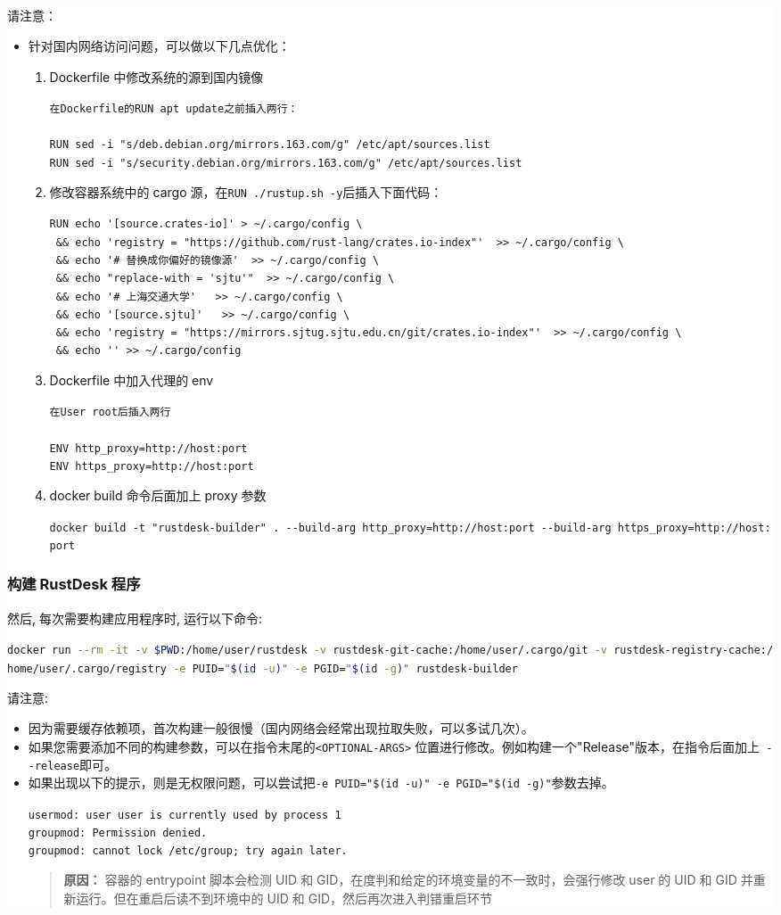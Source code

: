 请注意：
* 针对国内网络访问问题，可以做以下几点优化：  
   1. Dockerfile 中修改系统的源到国内镜像
      ```
      在Dockerfile的RUN apt update之前插入两行：
   
      RUN sed -i "s/deb.debian.org/mirrors.163.com/g" /etc/apt/sources.list
      RUN sed -i "s/security.debian.org/mirrors.163.com/g" /etc/apt/sources.list
      ```

   2. 修改容器系统中的 cargo 源，在`RUN ./rustup.sh -y`后插入下面代码：

      ```
      RUN echo '[source.crates-io]' > ~/.cargo/config \
       && echo 'registry = "https://github.com/rust-lang/crates.io-index"'  >> ~/.cargo/config \
       && echo '# 替换成你偏好的镜像源'  >> ~/.cargo/config \
       && echo "replace-with = 'sjtu'"  >> ~/.cargo/config \
       && echo '# 上海交通大学'   >> ~/.cargo/config \
       && echo '[source.sjtu]'   >> ~/.cargo/config \
       && echo 'registry = "https://mirrors.sjtug.sjtu.edu.cn/git/crates.io-index"'  >> ~/.cargo/config \
       && echo '' >> ~/.cargo/config
      ```

   3. Dockerfile 中加入代理的 env

      ```
      在User root后插入两行

      ENV http_proxy=http://host:port
      ENV https_proxy=http://host:port
      ```

   4. docker build 命令后面加上 proxy 参数

      ```
      docker build -t "rustdesk-builder" . --build-arg http_proxy=http://host:port --build-arg https_proxy=http://host:port
      ```

### 构建 RustDesk 程序

然后, 每次需要构建应用程序时, 运行以下命令:

```sh
docker run --rm -it -v $PWD:/home/user/rustdesk -v rustdesk-git-cache:/home/user/.cargo/git -v rustdesk-registry-cache:/home/user/.cargo/registry -e PUID="$(id -u)" -e PGID="$(id -g)" rustdesk-builder
```

请注意:  
* 因为需要缓存依赖项，首次构建一般很慢（国内网络会经常出现拉取失败，可以多试几次）。  
* 如果您需要添加不同的构建参数，可以在指令末尾的`<OPTIONAL-ARGS>` 位置进行修改。例如构建一个"Release"版本，在指令后面加上` --release`即可。
* 如果出现以下的提示，则是无权限问题，可以尝试把`-e PUID="$(id -u)" -e PGID="$(id -g)"`参数去掉。
   ```
   usermod: user user is currently used by process 1
   groupmod: Permission denied.
   groupmod: cannot lock /etc/group; try again later.
   ```
   > **原因：** 容器的 entrypoint 脚本会检测 UID 和 GID，在度判和给定的环境变量的不一致时，会强行修改 user 的 UID 和 GID 并重新运行。但在重启后读不到环境中的 UID 和 GID，然后再次进入判错重启环节

